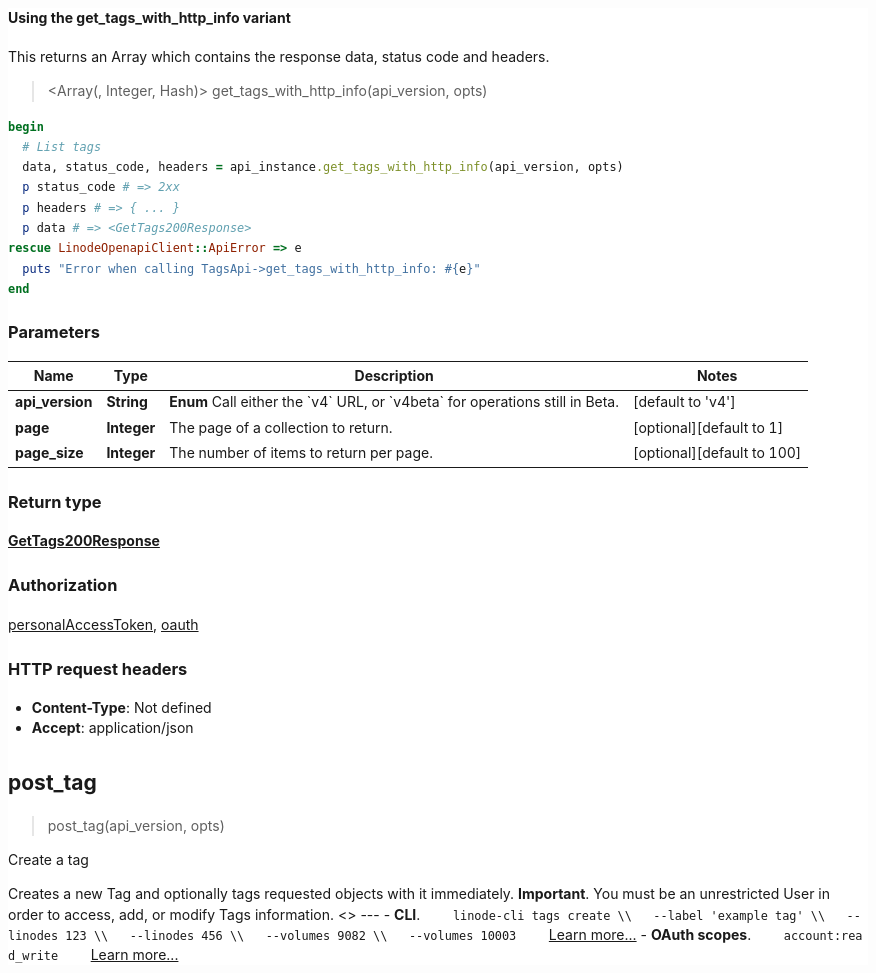 #### Using the get_tags_with_http_info variant

This returns an Array which contains the response data, status code and headers.

> <Array(<GetTags200Response>, Integer, Hash)> get_tags_with_http_info(api_version, opts)

```ruby
begin
  # List tags
  data, status_code, headers = api_instance.get_tags_with_http_info(api_version, opts)
  p status_code # => 2xx
  p headers # => { ... }
  p data # => <GetTags200Response>
rescue LinodeOpenapiClient::ApiError => e
  puts "Error when calling TagsApi->get_tags_with_http_info: #{e}"
end
```

### Parameters

| Name | Type | Description | Notes |
| ---- | ---- | ----------- | ----- |
| **api_version** | **String** | __Enum__ Call either the &#x60;v4&#x60; URL, or &#x60;v4beta&#x60; for operations still in Beta. | [default to &#39;v4&#39;] |
| **page** | **Integer** | The page of a collection to return. | [optional][default to 1] |
| **page_size** | **Integer** | The number of items to return per page. | [optional][default to 100] |

### Return type

[**GetTags200Response**](GetTags200Response.md)

### Authorization

[personalAccessToken](../README.md#personalAccessToken), [oauth](../README.md#oauth)

### HTTP request headers

- **Content-Type**: Not defined
- **Accept**: application/json


## post_tag

> <GetTags200ResponseDataInner> post_tag(api_version, opts)

Create a tag

Creates a new Tag and optionally tags requested objects with it immediately.  __Important__. You must be an unrestricted User in order to access, add, or modify Tags information.   <<LB>>  ---   - __CLI__.      ```     linode-cli tags create \\   --label 'example tag' \\   --linodes 123 \\   --linodes 456 \\   --volumes 9082 \\   --volumes 10003     ```      [Learn more...](https://www.linode.com/docs/products/tools/cli/get-started/)  - __OAuth scopes__.      ```     account:read_write     ```      [Learn more...](https://techdocs.akamai.com/linode-api/reference/get-started#oauth)
